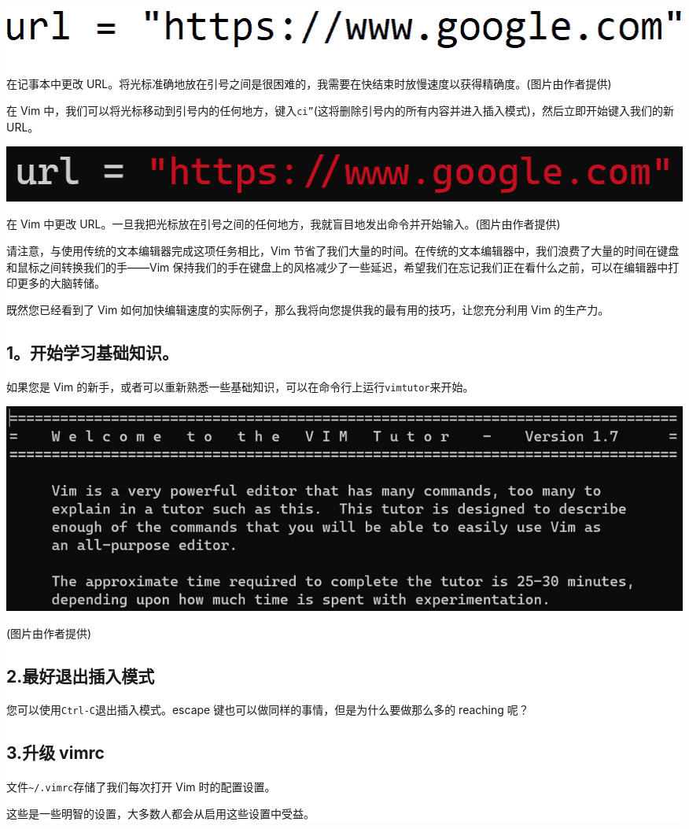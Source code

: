 ![](img/309c93571edbf6a5df7537c1538a81e0.png)

在记事本中更改 URL。将光标准确地放在引号之间是很困难的，我需要在快结束时放慢速度以获得精确度。(图片由作者提供)

在 Vim 中，我们可以将光标移动到引号内的任何地方，键入`ci”`(这将删除引号内的所有内容并进入插入模式)，然后立即开始键入我们的新 URL。

![](img/fa54da16f7688265db37dfe917f6f970.png)

在 Vim 中更改 URL。一旦我把光标放在引号之间的任何地方，我就盲目地发出命令并开始输入。(图片由作者提供)

请注意，与使用传统的文本编辑器完成这项任务相比，Vim 节省了我们大量的时间。在传统的文本编辑器中，我们浪费了大量的时间在键盘和鼠标之间转换我们的手——Vim 保持我们的手在键盘上的风格减少了一些延迟，希望我们在忘记我们正在看什么之前，可以在编辑器中打印更多的大脑转储。

既然您已经看到了 Vim 如何加快编辑速度的实际例子，那么我将向您提供我的最有用的技巧，让您充分利用 Vim 的生产力。

## **1。开始学习基础知识。**

如果您是 Vim 的新手，或者可以重新熟悉一些基础知识，可以在命令行上运行`vimtutor`来开始。

![](img/653ba4ff8826f56659a414c6fb14853a.png)

(图片由作者提供)

## 2.最好退出插入模式

您可以使用`Ctrl-C`退出插入模式。escape 键也可以做同样的事情，但是为什么要做那么多的 reaching 呢？

## 3.升级 vimrc

文件`~/.vimrc`存储了我们每次打开 Vim 时的配置设置。

这些是一些明智的设置，大多数人都会从启用这些设置中受益。
